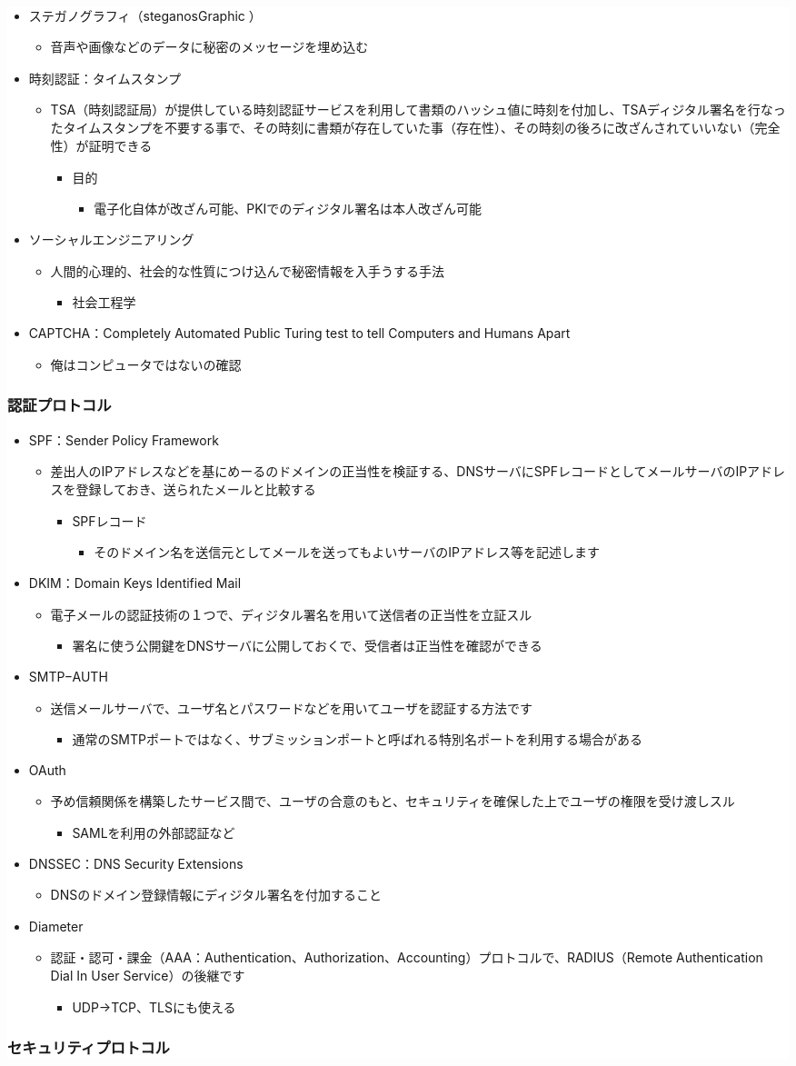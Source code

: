 - ステガノグラフィ（steganosGraphic ）

	- 音声や画像などのデータに秘密のメッセージを埋め込む

- 時刻認証：タイムスタンプ

	- TSA（時刻認証局）が提供している時刻認証サービスを利用して書類のハッシュ値に時刻を付加し、TSAディジタル署名を行なったタイムスタンプを不要する事で、その時刻に書類が存在していた事（存在性）、その時刻の後ろに改ざんされていいない（完全性）が証明できる

		- 目的

			- 電子化自体が改ざん可能、PKIでのディジタル署名は本人改ざん可能

- ソーシャルエンジニアリング

	- 人間的心理的、社会的な性質につけ込んで秘密情報を入手うする手法

		- 社会工程学

- CAPTCHA：Completely Automated Public Turing test to tell Computers and Humans Apart

	- 俺はコンピュータではないの確認

### 認証プロトコル

- SPF：Sender Policy Framework

	- 差出人のIPアドレスなどを基にめーるのドメインの正当性を検証する、DNSサーバにSPFレコードとしてメールサーバのIPアドレスを登録しておき、送られたメールと比較する

		- SPFレコード

			- そのドメイン名を送信元としてメールを送ってもよいサーバのIPアドレス等を記述します

- DKIM：Domain Keys Identified Mail

	- 電子メールの認証技術の１つで、ディジタル署名を用いて送信者の正当性を立証スル

		- 署名に使う公開鍵をDNSサーバに公開しておくで、受信者は正当性を確認ができる

- SMTP−AUTH

	- 送信メールサーバで、ユーザ名とパスワードなどを用いてユーザを認証する方法です

		- 通常のSMTPポートではなく、サブミッションポートと呼ばれる特別名ポートを利用する場合がある

- OAuth

	- 予め信頼関係を構築したサービス間で、ユーザの合意のもと、セキュリティを確保した上でユーザの権限を受け渡しスル

		- SAMLを利用の外部認証など

- DNSSEC：DNS Security Extensions

	- DNSのドメイン登録情報にディジタル署名を付加すること

- Diameter

	- 認証・認可・課金（AAA：Authentication、Authorization、Accounting）プロトコルで、RADIUS（Remote Authentication Dial In User Service）の後継です

		- UDP→TCP、TLSにも使える

### セキュリティプロトコル

